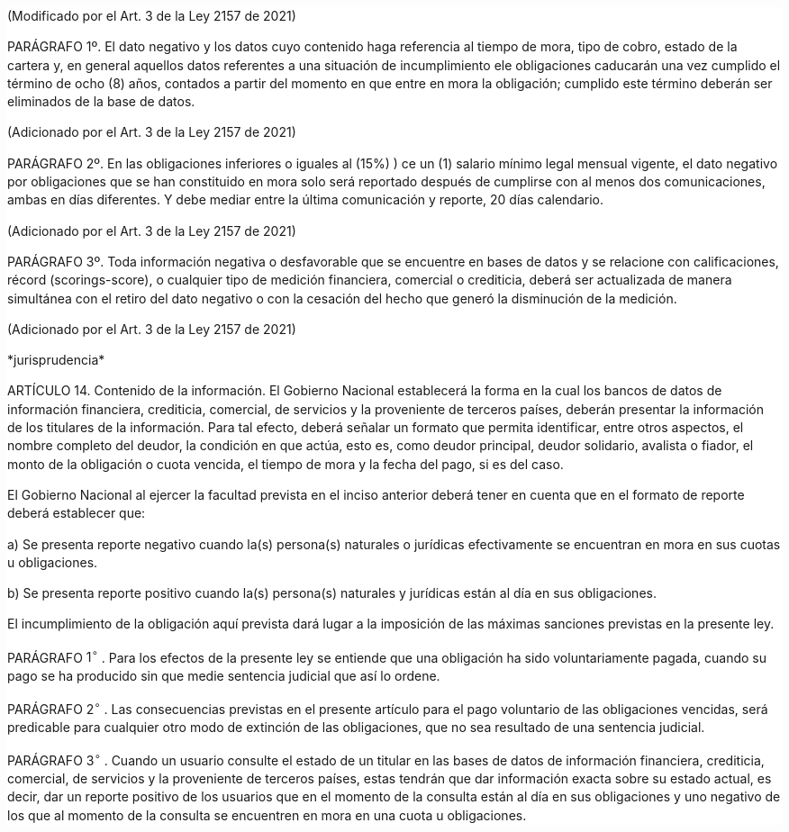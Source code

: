 (Modificado por el Art. 3 de la Ley 2157 de 2021)

PARÁGRAFO 1º. El dato negativo y los datos cuyo contenido haga referencia al tiempo de mora, tipo de cobro, estado de la cartera y, en general aquellos datos referentes a una situación de incumplimiento ele obligaciones caducarán una vez cumplido el término de ocho (8) años, contados a partir del momento en que entre en mora la obligación; cumplido este término deberán ser eliminados de la base de datos.

(Adicionado por el Art. 3 de la Ley 2157 de 2021)

PARÁGRAFO 2º. En las obligaciones inferiores o iguales al $( 1 5 \% )$ ) ce un (1) salario mínimo legal mensual vigente, el dato negativo por obligaciones que se han constituido en mora solo será reportado después de cumplirse con al menos dos comunicaciones, ambas en días diferentes. Y debe mediar entre la última comunicación y reporte, 20 días calendario.

(Adicionado por el Art. 3 de la Ley 2157 de 2021)

PARÁGRAFO 3º. Toda información negativa o desfavorable que se encuentre en bases de datos y se relacione con calificaciones, récord (scorings-score), o cualquier tipo de medición financiera, comercial o crediticia, deberá ser actualizada de manera simultánea con el retiro del dato negativo o con la cesación del hecho que generó la disminución de la medición.

(Adicionado por el Art. 3 de la Ley 2157 de 2021)

\*jurisprudencia\*

ARTÍCULO 14. Contenido de la información. El Gobierno Nacional establecerá la forma en la cual los bancos de datos de información financiera, crediticia, comercial, de servicios y la proveniente de terceros países, deberán presentar la información de los titulares de la información. Para tal efecto, deberá señalar un formato que permita identificar, entre otros aspectos, el nombre completo del deudor, la condición en que actúa, esto es, como deudor principal, deudor solidario, avalista o fiador, el monto de la obligación o cuota vencida, el tiempo de mora y la fecha del pago, si es del caso.

El Gobierno Nacional al ejercer la facultad prevista en el inciso anterior deberá tener en cuenta que en el formato de reporte deberá establecer que:

a) Se presenta reporte negativo cuando la(s) persona(s) naturales o jurídicas efectivamente se encuentran en mora en sus cuotas u obligaciones.

b) Se presenta reporte positivo cuando la(s) persona(s) naturales y jurídicas están al día en sus obligaciones.

El incumplimiento de la obligación aquí prevista dará lugar a la imposición de las máximas sanciones previstas en la presente ley.

PARÁGRAFO $1 ^ { \circ }$ . Para los efectos de la presente ley se entiende que una obligación ha sido voluntariamente pagada, cuando su pago se ha producido sin que medie sentencia judicial que así lo ordene.

PARÁGRAFO $2 ^ { \circ }$ . Las consecuencias previstas en el presente artículo para el pago voluntario de las obligaciones vencidas, será predicable para cualquier otro modo de extinción de las obligaciones, que no sea resultado de una sentencia judicial.

PARÁGRAFO $3 ^ { \circ }$ . Cuando un usuario consulte el estado de un titular en las bases de datos de información financiera, crediticia, comercial, de servicios y la proveniente de terceros países, estas tendrán que dar información exacta sobre su estado actual, es decir, dar un reporte positivo de los usuarios que en el momento de la consulta están al día en sus obligaciones y uno negativo de los que al momento de la consulta se encuentren en mora en una cuota u obligaciones.
